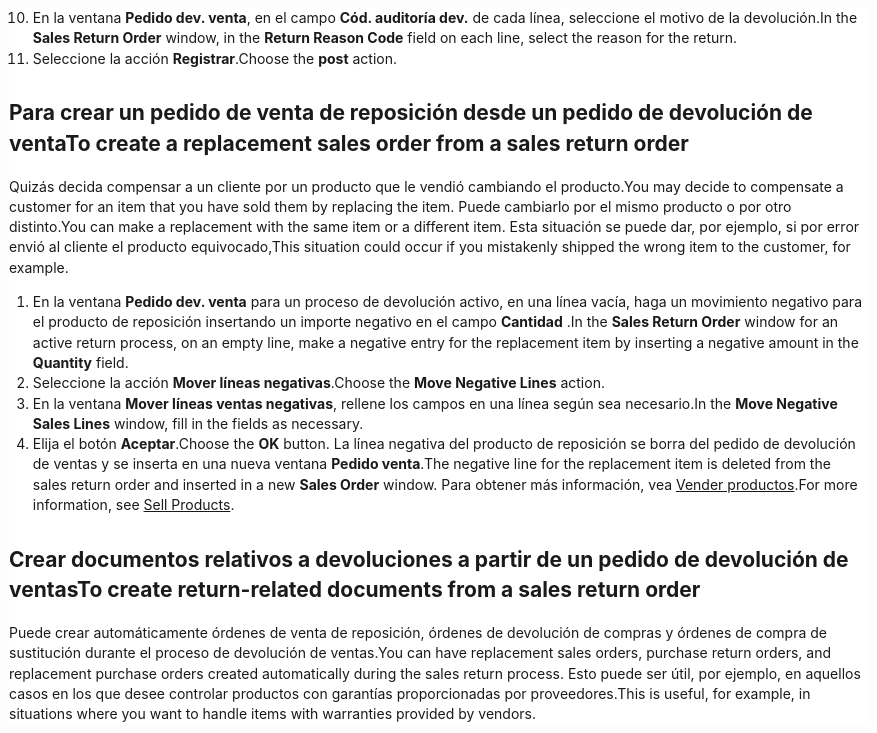 10. <span data-ttu-id="fbd59-204">En la ventana **Pedido dev. venta**, en el campo **Cód. auditoría dev.** de cada línea, seleccione el motivo de la devolución.</span><span class="sxs-lookup"><span data-stu-id="fbd59-204">In the **Sales Return Order** window, in the **Return Reason Code** field on each line, select the reason for the return.</span></span>
11. <span data-ttu-id="fbd59-205">Seleccione la acción **Registrar**.</span><span class="sxs-lookup"><span data-stu-id="fbd59-205">Choose the **post** action.</span></span>

## <a name="to-create-a-replacement-sales-order-from-a-sales-return-order"></a><span data-ttu-id="fbd59-206">Para crear un pedido de venta de reposición desde un pedido de devolución de venta</span><span class="sxs-lookup"><span data-stu-id="fbd59-206">To create a replacement sales order from a sales return order</span></span>
<span data-ttu-id="fbd59-207">Quizás decida compensar a un cliente por un producto que le vendió cambiando el producto.</span><span class="sxs-lookup"><span data-stu-id="fbd59-207">You may decide to compensate a customer for an item that you have sold them by replacing the item.</span></span> <span data-ttu-id="fbd59-208">Puede cambiarlo por el mismo producto o por otro distinto.</span><span class="sxs-lookup"><span data-stu-id="fbd59-208">You can make a replacement with the same item or a different item.</span></span> <span data-ttu-id="fbd59-209">Esta situación se puede dar, por ejemplo, si por error envió al cliente el producto equivocado,</span><span class="sxs-lookup"><span data-stu-id="fbd59-209">This situation could occur if you mistakenly shipped the wrong item to the customer, for example.</span></span>  

1. <span data-ttu-id="fbd59-210">En la ventana **Pedido dev. venta** para un proceso de devolución activo, en una línea vacía, haga un movimiento negativo para el producto de reposición insertando un importe negativo en el campo **Cantidad** .</span><span class="sxs-lookup"><span data-stu-id="fbd59-210">In the **Sales Return Order** window for an active return process, on an empty line, make a negative entry for the replacement item by inserting a negative amount in the **Quantity** field.</span></span>  
2. <span data-ttu-id="fbd59-211">Seleccione la acción **Mover líneas negativas**.</span><span class="sxs-lookup"><span data-stu-id="fbd59-211">Choose the **Move Negative Lines** action.</span></span>
3. <span data-ttu-id="fbd59-212">En la ventana **Mover líneas ventas negativas**, rellene los campos en una línea según sea necesario.</span><span class="sxs-lookup"><span data-stu-id="fbd59-212">In the **Move Negative Sales Lines** window, fill in the fields as necessary.</span></span>
4. <span data-ttu-id="fbd59-213">Elija el botón **Aceptar**.</span><span class="sxs-lookup"><span data-stu-id="fbd59-213">Choose the **OK** button.</span></span> <span data-ttu-id="fbd59-214">La línea negativa del producto de reposición se borra del pedido de devolución de ventas y se inserta en una nueva ventana **Pedido venta**.</span><span class="sxs-lookup"><span data-stu-id="fbd59-214">The negative line for the replacement item is deleted from the sales return order and inserted in a new **Sales Order** window.</span></span> <span data-ttu-id="fbd59-215">Para obtener más información, vea [Vender productos](sales-how-sell-products.md).</span><span class="sxs-lookup"><span data-stu-id="fbd59-215">For more information, see [Sell Products](sales-how-sell-products.md).</span></span>

## <a name="to-create-return-related-documents-from-a-sales-return-order"></a><span data-ttu-id="fbd59-216">Crear documentos relativos a devoluciones a partir de un pedido de devolución de ventas</span><span class="sxs-lookup"><span data-stu-id="fbd59-216">To create return-related documents from a sales return order</span></span>
<span data-ttu-id="fbd59-217">Puede crear automáticamente órdenes de venta de reposición, órdenes de devolución de compras y órdenes de compra de sustitución durante el proceso de devolución de ventas.</span><span class="sxs-lookup"><span data-stu-id="fbd59-217">You can have replacement sales orders, purchase return orders, and replacement purchase orders created automatically during the sales return process.</span></span> <span data-ttu-id="fbd59-218">Esto puede ser útil, por ejemplo, en aquellos casos en los que desee controlar productos con garantías proporcionadas por proveedores.</span><span class="sxs-lookup"><span data-stu-id="fbd59-218">This is useful, for example, in situations where you want to handle items with warranties provided by vendors.</span></span>
